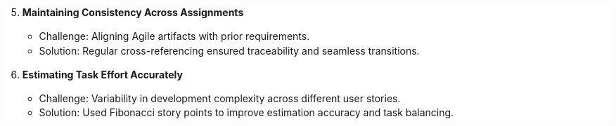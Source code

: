 5. **Maintaining Consistency Across Assignments**
   - Challenge: Aligning Agile artifacts with prior requirements.
   - Solution: Regular cross-referencing ensured traceability and seamless transitions.

6. **Estimating Task Effort Accurately**
   - Challenge: Variability in development complexity across different user stories.
   - Solution: Used Fibonacci story points to improve estimation accuracy and task balancing.



